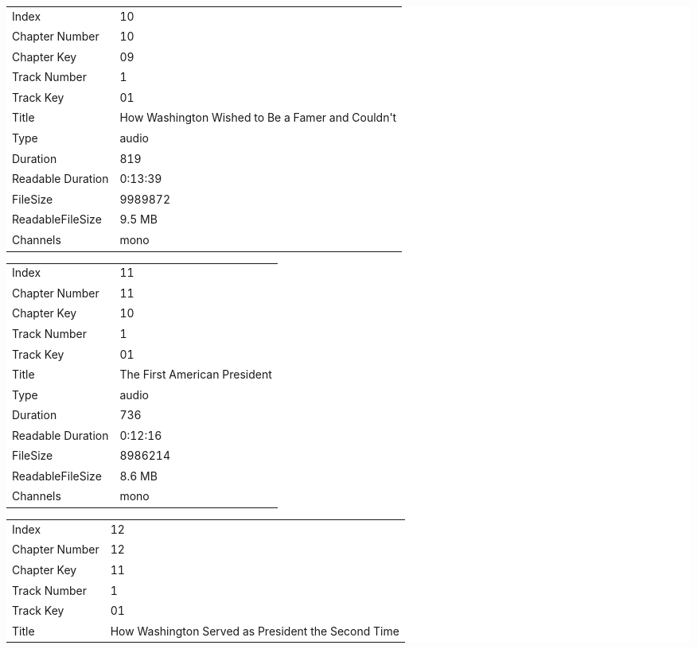 |  |  |
| - | - |
| Index | 10 |
| Chapter Number | 10 |
| Chapter Key | 09 |
| Track Number | 1 |
| Track Key | 01 |
| Title | How Washington Wished to Be a Famer and Couldn't |
| Type | audio |
| Duration | 819 |
| Readable Duration | 0:13:39 |
| FileSize | 9989872 |
| ReadableFileSize | 9.5 MB |
| Channels | mono |

|  |  |
| - | - |
| Index | 11 |
| Chapter Number | 11 |
| Chapter Key | 10 |
| Track Number | 1 |
| Track Key | 01 |
| Title | The First American President |
| Type | audio |
| Duration | 736 |
| Readable Duration | 0:12:16 |
| FileSize | 8986214 |
| ReadableFileSize | 8.6 MB |
| Channels | mono |

|  |  |
| - | - |
| Index | 12 |
| Chapter Number | 12 |
| Chapter Key | 11 |
| Track Number | 1 |
| Track Key | 01 |
| Title | How Washington Served as President the Second Time |